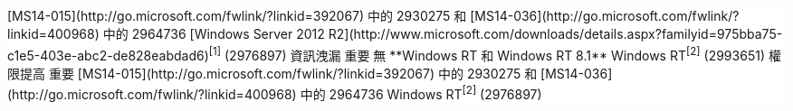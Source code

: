 </td>
<td style="border:1px solid black;">
[MS14-015](http://go.microsoft.com/fwlink/?linkid=392067) 中的 2930275 和 [MS14-036](http://go.microsoft.com/fwlink/?linkid=400968) 中的 2964736

</td>
</tr>
<tr>
<td style="border:1px solid black;">
[Windows Server 2012 R2](http://www.microsoft.com/downloads/details.aspx?familyid=975bba75-c1e5-403e-abc2-de828eabdad6)<sup>[1]</sup>
(2976897)

</td>
<td style="border:1px solid black;">
資訊洩漏

</td>
<td style="border:1px solid black;">
重要

</td>
<td style="border:1px solid black;">
無

</td>
</tr>
<tr>
<td style="border:1px solid black;" colspan="4">
**Windows RT 和 Windows RT 8.1**

</td>
</tr>
<tr>
<td style="border:1px solid black;">
Windows RT<sup>[2]</sup>
(2993651)

</td>
<td style="border:1px solid black;">
權限提高

</td>
<td style="border:1px solid black;">
重要

</td>
<td style="border:1px solid black;">
[MS14-015](http://go.microsoft.com/fwlink/?linkid=392067) 中的 2930275 和 [MS14-036](http://go.microsoft.com/fwlink/?linkid=400968) 中的 2964736

</td>
</tr>
<tr>
<td style="border:1px solid black;">
Windows RT<sup>[2]</sup>
(2976897)
